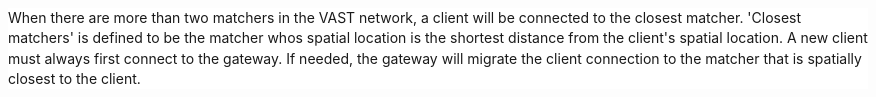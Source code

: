 When there are more than two matchers in the VAST network, a client will be connected to the closest matcher. 'Closest matchers' is defined to be the matcher whos spatial location is the shortest distance from the client's spatial location. A new client must always first connect to the gateway. If needed, the gateway will migrate the client connection to the matcher that is spatially closest to the client.




